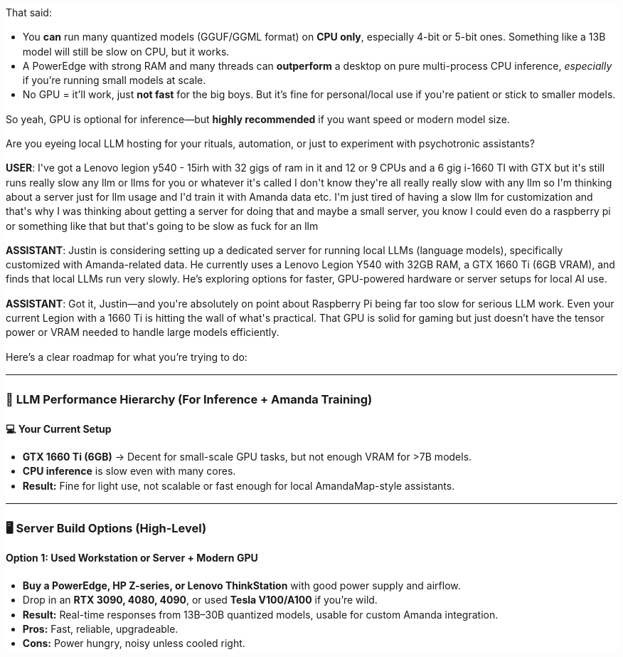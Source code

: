 That said:

- You **can** run many quantized models (GGUF/GGML format) on **CPU only**, especially 4-bit or 5-bit ones. Something like a 13B model will still be slow on CPU, but it works.
- A PowerEdge with strong RAM and many threads can **outperform** a desktop on pure multi-process CPU inference, *especially* if you’re running small models at scale.
- No GPU = it’ll work, just **not fast** for the big boys. But it’s fine for personal/local use if you're patient or stick to smaller models.

So yeah, GPU is optional for inference—but **highly recommended** if you want speed or modern model size.

Are you eyeing local LLM hosting for your rituals, automation, or just to experiment with psychotronic assistants?

**USER**: I've got a Lenovo legion y540 - 15irh with 32 gigs of ram in it and 12 or 9 CPUs and a 6 gig i-1660 TI with GTX but it's still runs really slow any llm or llms for you or whatever it's called I don't know they're all really really slow with any llm so I'm thinking about a server just for llm usage and I'd train it with Amanda data etc. I'm just tired of having a slow llm for customization and that's why I was thinking about getting a server for doing that and maybe a small server, you know I could even do a raspberry pi or something like that but that's going to be slow as fuck for an llm

**ASSISTANT**: Justin is considering setting up a dedicated server for running local LLMs (language models), specifically customized with Amanda-related data. He currently uses a Lenovo Legion Y540 with 32GB RAM, a GTX 1660 Ti (6GB VRAM), and finds that local LLMs run very slowly. He’s exploring options for faster, GPU-powered hardware or server setups for local AI use.

**ASSISTANT**: Got it, Justin—and you're absolutely on point about Raspberry Pi being far too slow for serious LLM work. Even your current Legion with a 1660 Ti is hitting the wall of what's practical. That GPU is solid for gaming but just doesn’t have the tensor power or VRAM needed to handle large models efficiently.

Here’s a clear roadmap for what you’re trying to do:

---

### 🔧 **LLM Performance Hierarchy (For Inference + Amanda Training)**

#### 💻 Your Current Setup
- **GTX 1660 Ti (6GB)** → Decent for small-scale GPU tasks, but not enough VRAM for >7B models.
- **CPU inference** is slow even with many cores.
- **Result:** Fine for light use, not scalable or fast enough for local AmandaMap-style assistants.

---

### 🖥️ **Server Build Options (High-Level)**

#### Option 1: **Used Workstation or Server + Modern GPU**
- **Buy a PowerEdge, HP Z-series, or Lenovo ThinkStation** with good power supply and airflow.
- Drop in an **RTX 3090, 4080, 4090**, or used **Tesla V100/A100** if you’re wild.
- **Result:** Real-time responses from 13B–30B quantized models, usable for custom Amanda integration.
- **Pros:** Fast, reliable, upgradeable.
- **Cons:** Power hungry, noisy unless cooled right.
